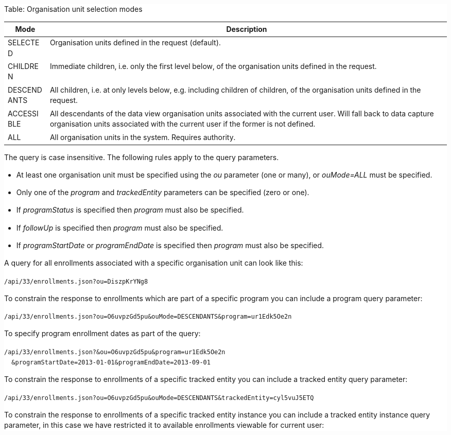 

Table: Organisation unit selection modes

| Mode | Description |
|---|---|
| SELECTED | Organisation units defined in the request (default). |
| CHILDREN | Immediate children, i.e. only the first level below, of the organisation units defined in the request. |
| DESCENDANTS | All children, i.e. at only levels below, e.g. including children of children, of the organisation units defined in the request. |
| ACCESSIBLE | All descendants of the data view organisation units associated with the current user. Will fall back to data capture organisation units associated with the current user if the former is not defined. |
| ALL | All organisation units in the system. Requires authority. |

The query is case insensitive. The following rules apply to the query
parameters.

  - At least one organisation unit must be specified using the *ou*
    parameter (one or many), or *ouMode=ALL* must be specified.

  - Only one of the *program* and *trackedEntity* parameters can be
    specified (zero or one).

  - If *programStatus* is specified then *program* must also be
    specified.

  - If *followUp* is specified then *program* must also be specified.

  - If *programStartDate* or *programEndDate* is specified then
    *program* must also be specified.

A query for all enrollments associated with a specific organisation unit
can look like this:

    /api/33/enrollments.json?ou=DiszpKrYNg8

To constrain the response to enrollments which are part of a specific
program you can include a program query
    parameter:

    /api/33/enrollments.json?ou=O6uvpzGd5pu&ouMode=DESCENDANTS&program=ur1Edk5Oe2n

To specify program enrollment dates as part of the
    query:

    /api/33/enrollments.json?&ou=O6uvpzGd5pu&program=ur1Edk5Oe2n
      &programStartDate=2013-01-01&programEndDate=2013-09-01

To constrain the response to enrollments of a specific tracked entity
you can include a tracked entity query
    parameter:

    /api/33/enrollments.json?ou=O6uvpzGd5pu&ouMode=DESCENDANTS&trackedEntity=cyl5vuJ5ETQ

To constrain the response to enrollments of a specific tracked entity
instance you can include a tracked entity instance query parameter, in
this case we have restricted it to available enrollments viewable for
current
    user:
